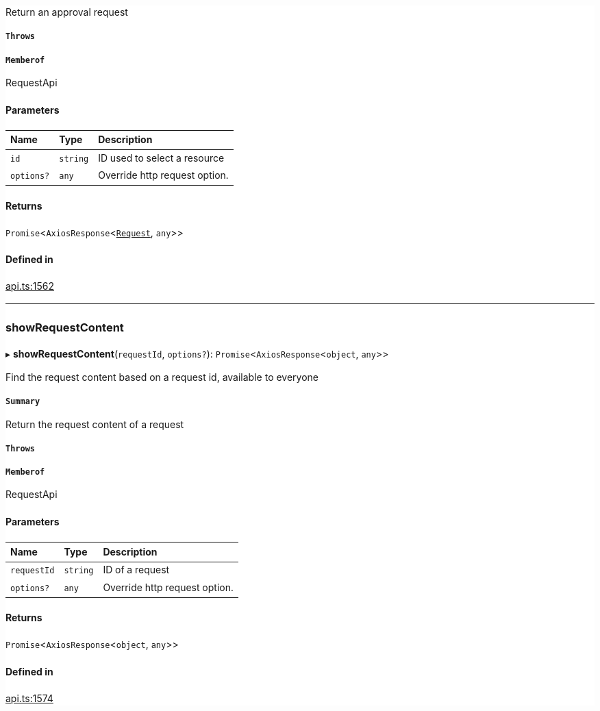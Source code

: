 Return an approval request

**`Throws`**

**`Memberof`**

RequestApi

#### Parameters

| Name | Type | Description |
| :------ | :------ | :------ |
| `id` | `string` | ID used to select a resource |
| `options?` | `any` | Override http request option. |

#### Returns

`Promise`<`AxiosResponse`<[`Request`](../interfaces/Request.md), `any`\>\>

#### Defined in

[api.ts:1562](https://github.com/RedHatInsights/javascript-clients/blob/master/packages/approval/api.ts#L1562)

___

### showRequestContent

▸ **showRequestContent**(`requestId`, `options?`): `Promise`<`AxiosResponse`<`object`, `any`\>\>

Find the request content based on a request id, available to everyone

**`Summary`**

Return the request content of a request

**`Throws`**

**`Memberof`**

RequestApi

#### Parameters

| Name | Type | Description |
| :------ | :------ | :------ |
| `requestId` | `string` | ID of a request |
| `options?` | `any` | Override http request option. |

#### Returns

`Promise`<`AxiosResponse`<`object`, `any`\>\>

#### Defined in

[api.ts:1574](https://github.com/RedHatInsights/javascript-clients/blob/master/packages/approval/api.ts#L1574)
